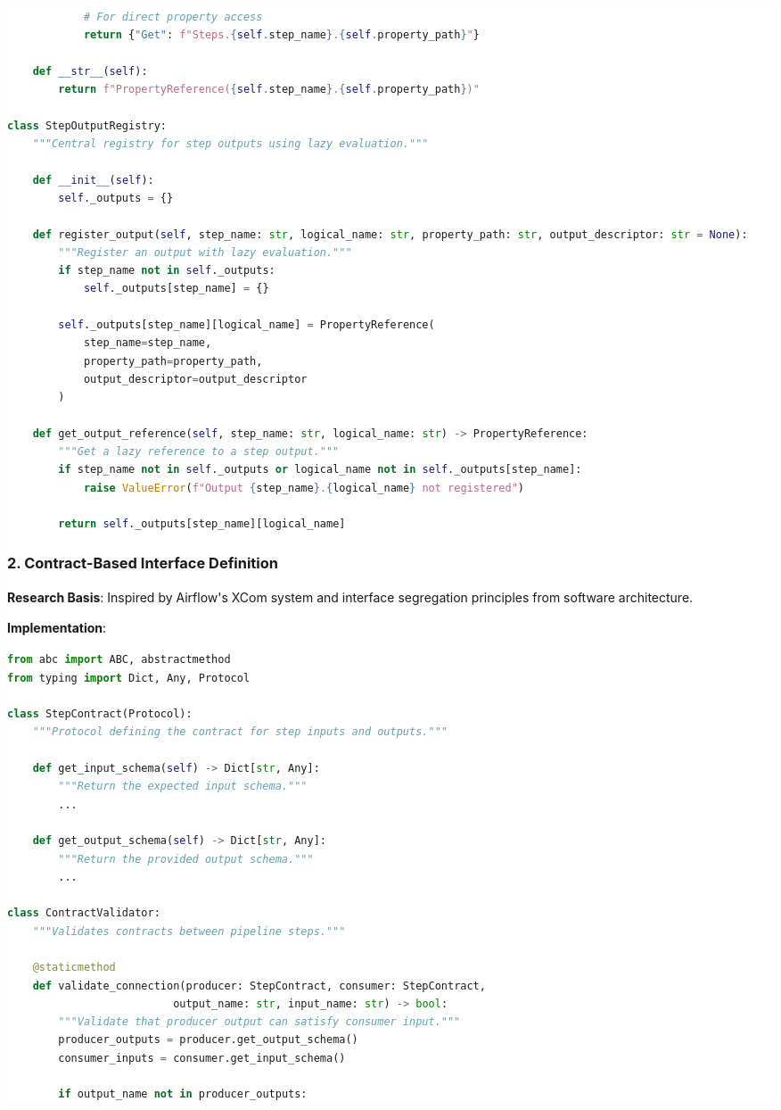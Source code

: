 ```python
            # For direct property access
            return {"Get": f"Steps.{self.step_name}.{self.property_path}"}
    
    def __str__(self):
        return f"PropertyReference({self.step_name}.{self.property_path})"

class StepOutputRegistry:
    """Central registry for step outputs using lazy evaluation."""
    
    def __init__(self):
        self._outputs = {}
        
    def register_output(self, step_name: str, logical_name: str, property_path: str, output_descriptor: str = None):
        """Register an output with lazy evaluation."""
        if step_name not in self._outputs:
            self._outputs[step_name] = {}
        
        self._outputs[step_name][logical_name] = PropertyReference(
            step_name=step_name,
            property_path=property_path,
            output_descriptor=output_descriptor
        )
    
    def get_output_reference(self, step_name: str, logical_name: str) -> PropertyReference:
        """Get a lazy reference to a step output."""
        if step_name not in self._outputs or logical_name not in self._outputs[step_name]:
            raise ValueError(f"Output {step_name}.{logical_name} not registered")
        
        return self._outputs[step_name][logical_name]
```

### 2. **Contract-Based Interface Definition**

**Research Basis**: Inspired by Airflow's XCom system and interface segregation principles from software architecture.

**Implementation**:
```python
from abc import ABC, abstractmethod
from typing import Dict, Any, Protocol

class StepContract(Protocol):
    """Protocol defining the contract for step inputs and outputs."""
    
    def get_input_schema(self) -> Dict[str, Any]:
        """Return the expected input schema."""
        ...
    
    def get_output_schema(self) -> Dict[str, Any]:
        """Return the provided output schema."""
        ...

class ContractValidator:
    """Validates contracts between pipeline steps."""
    
    @staticmethod
    def validate_connection(producer: StepContract, consumer: StepContract, 
                          output_name: str, input_name: str) -> bool:
        """Validate that producer output can satisfy consumer input."""
        producer_outputs = producer.get_output_schema()
        consumer_inputs = consumer.get_input_schema()
        
        if output_name not in producer_outputs:
```